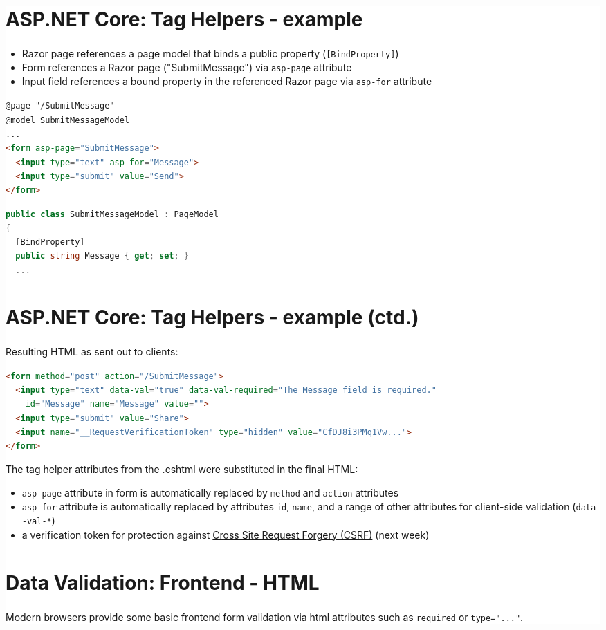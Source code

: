 

# ASP.NET Core: Tag Helpers - example

- Razor page references a page model that binds a public property (`[BindProperty]`)
- Form references a Razor page ("SubmitMessage") via `asp-page` attribute
- Input field references a bound property in the referenced Razor page via `asp-for` attribute
```html
@page "/SubmitMessage"
@model SubmitMessageModel
...
<form asp-page="SubmitMessage">
  <input type="text" asp-for="Message">
  <input type="submit" value="Send">
</form>
```

```csharp
public class SubmitMessageModel : PageModel
{
  [BindProperty]
  public string Message { get; set; }
  ...
```



# ASP.NET Core: Tag Helpers - example (ctd.)

Resulting HTML as sent out to clients:
```html
<form method="post" action="/SubmitMessage">
  <input type="text" data-val="true" data-val-required="The Message field is required."
    id="Message" name="Message" value="">
  <input type="submit" value="Share">
  <input name="__RequestVerificationToken" type="hidden" value="CfDJ8i3PMq1Vw...">
</form>
```

The tag helper attributes from the .cshtml were substituted in the final HTML:
- `asp-page` attribute in form is automatically replaced by `method` and `action` attributes
- `asp-for` attribute is automatically replaced by attributes `id`, `name`, and a range of other attributes for client-side validation (`data-val-*`)
- a verification token for protection against [Cross Site Request Forgery (CSRF)](https://owasp.org/www-community/attacks/csrf) (next week)



# Data Validation: Frontend - HTML


Modern browsers provide some basic frontend form validation via html attributes such as `required` or `type="..."`.
